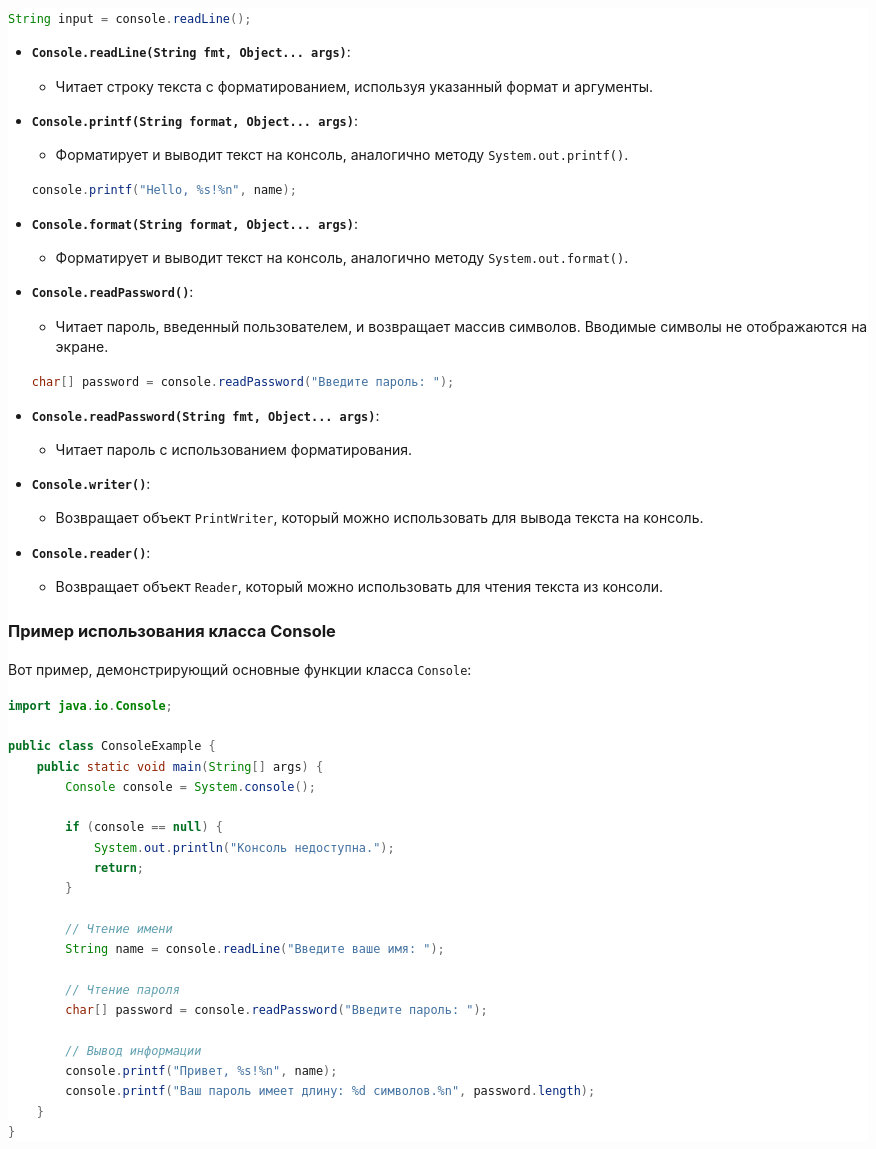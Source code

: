   ```java
  String input = console.readLine();
  ```

- **`Console.readLine(String fmt, Object... args)`**:
  - Читает строку текста с форматированием, используя указанный формат и аргументы.

- **`Console.printf(String format, Object... args)`**:
  - Форматирует и выводит текст на консоль, аналогично методу `System.out.printf()`.
  
  ```java
  console.printf("Hello, %s!%n", name);
  ```

- **`Console.format(String format, Object... args)`**:
  - Форматирует и выводит текст на консоль, аналогично методу `System.out.format()`.

- **`Console.readPassword()`**:
  - Читает пароль, введенный пользователем, и возвращает массив символов. Вводимые символы не отображаются на экране.
  
  ```java
  char[] password = console.readPassword("Введите пароль: ");
  ```

- **`Console.readPassword(String fmt, Object... args)`**:
  - Читает пароль с использованием форматирования.

- **`Console.writer()`**:
  - Возвращает объект `PrintWriter`, который можно использовать для вывода текста на консоль.

- **`Console.reader()`**:
  - Возвращает объект `Reader`, который можно использовать для чтения текста из консоли.

### Пример использования класса Console

Вот пример, демонстрирующий основные функции класса `Console`:

```java
import java.io.Console;

public class ConsoleExample {
    public static void main(String[] args) {
        Console console = System.console();

        if (console == null) {
            System.out.println("Консоль недоступна.");
            return;
        }

        // Чтение имени
        String name = console.readLine("Введите ваше имя: ");

        // Чтение пароля
        char[] password = console.readPassword("Введите пароль: ");

        // Вывод информации
        console.printf("Привет, %s!%n", name);
        console.printf("Ваш пароль имеет длину: %d символов.%n", password.length);
    }
}
```
